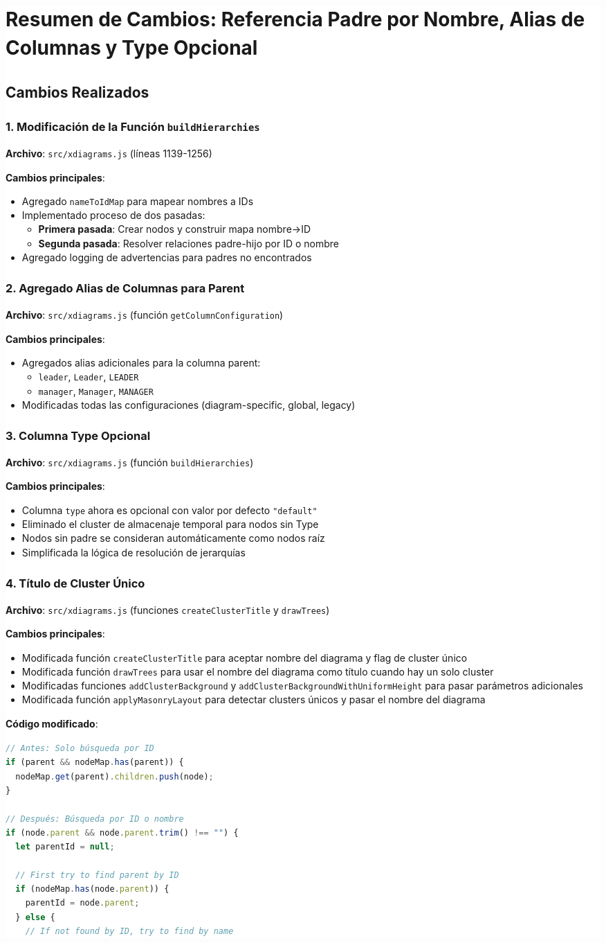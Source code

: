 # Resumen de Cambios: Referencia Padre por Nombre, Alias de Columnas y Type Opcional

## Cambios Realizados

### 1. Modificación de la Función `buildHierarchies`

**Archivo**: `src/xdiagrams.js` (líneas 1139-1256)

**Cambios principales**:
- Agregado `nameToIdMap` para mapear nombres a IDs
- Implementado proceso de dos pasadas:
  - **Primera pasada**: Crear nodos y construir mapa nombre→ID
  - **Segunda pasada**: Resolver relaciones padre-hijo por ID o nombre
- Agregado logging de advertencias para padres no encontrados

### 2. Agregado Alias de Columnas para Parent

**Archivo**: `src/xdiagrams.js` (función `getColumnConfiguration`)

**Cambios principales**:
- Agregados alias adicionales para la columna parent:
  - `leader`, `Leader`, `LEADER`
  - `manager`, `Manager`, `MANAGER`
- Modificadas todas las configuraciones (diagram-specific, global, legacy)

### 3. Columna Type Opcional

**Archivo**: `src/xdiagrams.js` (función `buildHierarchies`)

**Cambios principales**:
- Columna `type` ahora es opcional con valor por defecto `"default"`
- Eliminado el cluster de almacenaje temporal para nodos sin Type
- Nodos sin padre se consideran automáticamente como nodos raíz
- Simplificada la lógica de resolución de jerarquías

### 4. Título de Cluster Único

**Archivo**: `src/xdiagrams.js` (funciones `createClusterTitle` y `drawTrees`)

**Cambios principales**:
- Modificada función `createClusterTitle` para aceptar nombre del diagrama y flag de cluster único
- Modificada función `drawTrees` para usar el nombre del diagrama como título cuando hay un solo cluster
- Modificadas funciones `addClusterBackground` y `addClusterBackgroundWithUniformHeight` para pasar parámetros adicionales
- Modificada función `applyMasonryLayout` para detectar clusters únicos y pasar el nombre del diagrama

**Código modificado**:
```javascript
// Antes: Solo búsqueda por ID
if (parent && nodeMap.has(parent)) {
  nodeMap.get(parent).children.push(node);
}

// Después: Búsqueda por ID o nombre
if (node.parent && node.parent.trim() !== "") {
  let parentId = null;
  
  // First try to find parent by ID
  if (nodeMap.has(node.parent)) {
    parentId = node.parent;
  } else {
    // If not found by ID, try to find by name
```